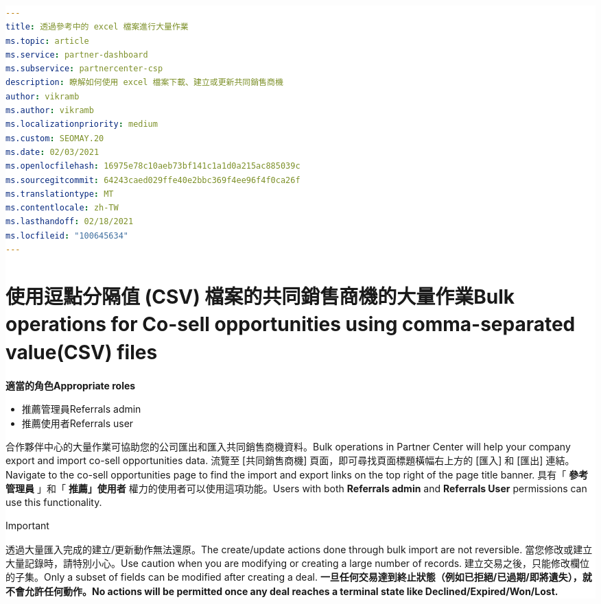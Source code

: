 ```yaml
---
title: 透過參考中的 excel 檔案進行大量作業
ms.topic: article
ms.service: partner-dashboard
ms.subservice: partnercenter-csp
description: 瞭解如何使用 excel 檔案下載、建立或更新共同銷售商機
author: vikramb
ms.author: vikramb
ms.localizationpriority: medium
ms.custom: SEOMAY.20
ms.date: 02/03/2021
ms.openlocfilehash: 16975e78c10aeb73bf141c1a1d0a215ac885039c
ms.sourcegitcommit: 64243caed029ffe40e2bbc369f4ee96f4f0ca26f
ms.translationtype: MT
ms.contentlocale: zh-TW
ms.lasthandoff: 02/18/2021
ms.locfileid: "100645634"
---
```

# <a name="bulk-operations-for-co-sell-opportunities-using-comma-separated-valuecsv-files"></a><span data-ttu-id="f2ecb-103">使用逗點分隔值 (CSV) 檔案的共同銷售商機的大量作業</span><span class="sxs-lookup"><span data-stu-id="f2ecb-103">Bulk operations for Co-sell opportunities using comma-separated value(CSV) files</span></span>

<span data-ttu-id="f2ecb-104">**適當的角色**</span><span class="sxs-lookup"><span data-stu-id="f2ecb-104">**Appropriate roles**</span></span>

- <span data-ttu-id="f2ecb-105">推薦管理員</span><span class="sxs-lookup"><span data-stu-id="f2ecb-105">Referrals admin</span></span>
- <span data-ttu-id="f2ecb-106">推薦使用者</span><span class="sxs-lookup"><span data-stu-id="f2ecb-106">Referrals user</span></span>

<span data-ttu-id="f2ecb-107">合作夥伴中心的大量作業可協助您的公司匯出和匯入共同銷售商機資料。</span><span class="sxs-lookup"><span data-stu-id="f2ecb-107">Bulk operations in Partner Center will help your company export and import co-sell opportunities data.</span></span> <span data-ttu-id="f2ecb-108">流覽至 [共同銷售商機] 頁面，即可尋找頁面標題橫幅右上方的 [匯入] 和 [匯出] 連結。</span><span class="sxs-lookup"><span data-stu-id="f2ecb-108">Navigate to the co-sell opportunities page to find the import and export links on the top right of the page title banner.</span></span> <span data-ttu-id="f2ecb-109">具有「 **參考管理員** 」和「 **推薦」使用者** 權力的使用者可以使用這項功能。</span><span class="sxs-lookup"><span data-stu-id="f2ecb-109">Users with both **Referrals admin** and **Referrals User** permissions can use this functionality.</span></span>

> [!IMPORTANT]
> <span data-ttu-id="f2ecb-110">透過大量匯入完成的建立/更新動作無法還原。</span><span class="sxs-lookup"><span data-stu-id="f2ecb-110">The create/update actions done through bulk import are not reversible.</span></span> <span data-ttu-id="f2ecb-111">當您修改或建立大量記錄時，請特別小心。</span><span class="sxs-lookup"><span data-stu-id="f2ecb-111">Use caution when you are modifying or creating a large number of records.</span></span> <span data-ttu-id="f2ecb-112">建立交易之後，只能修改欄位的子集。</span><span class="sxs-lookup"><span data-stu-id="f2ecb-112">Only a subset of fields can be modified after creating a deal.</span></span> <span data-ttu-id="f2ecb-113">**一旦任何交易達到終止狀態（例如已拒絕/已過期/即將遺失），就不會允許任何動作。**</span><span class="sxs-lookup"><span data-stu-id="f2ecb-113">**No actions will be permitted once any deal reaches a terminal state like Declined/Expired/Won/Lost.**</span></span>
